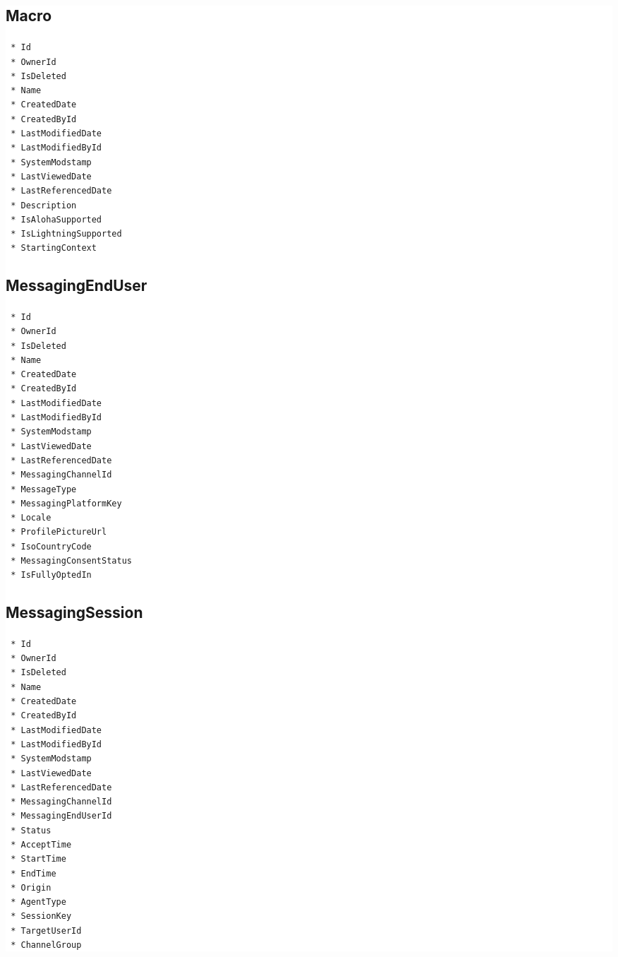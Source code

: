 ## Macro
	 * Id
	 * OwnerId
	 * IsDeleted
	 * Name
	 * CreatedDate
	 * CreatedById
	 * LastModifiedDate
	 * LastModifiedById
	 * SystemModstamp
	 * LastViewedDate
	 * LastReferencedDate
	 * Description
	 * IsAlohaSupported
	 * IsLightningSupported
	 * StartingContext

## MessagingEndUser
	 * Id
	 * OwnerId
	 * IsDeleted
	 * Name
	 * CreatedDate
	 * CreatedById
	 * LastModifiedDate
	 * LastModifiedById
	 * SystemModstamp
	 * LastViewedDate
	 * LastReferencedDate
	 * MessagingChannelId
	 * MessageType
	 * MessagingPlatformKey
	 * Locale
	 * ProfilePictureUrl
	 * IsoCountryCode
	 * MessagingConsentStatus
	 * IsFullyOptedIn

## MessagingSession
	 * Id
	 * OwnerId
	 * IsDeleted
	 * Name
	 * CreatedDate
	 * CreatedById
	 * LastModifiedDate
	 * LastModifiedById
	 * SystemModstamp
	 * LastViewedDate
	 * LastReferencedDate
	 * MessagingChannelId
	 * MessagingEndUserId
	 * Status
	 * AcceptTime
	 * StartTime
	 * EndTime
	 * Origin
	 * AgentType
	 * SessionKey
	 * TargetUserId
	 * ChannelGroup